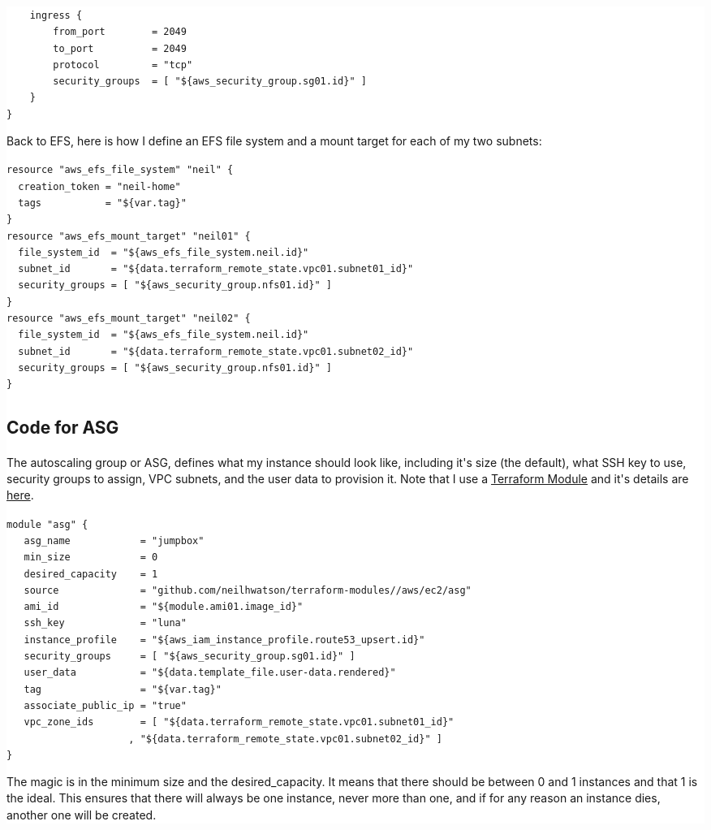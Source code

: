         ingress {
            from_port        = 2049
            to_port          = 2049
            protocol         = "tcp"
            security_groups  = [ "${aws_security_group.sg01.id}" ]
        }
    }

Back to EFS, here is how I define an EFS file system and a mount target for each of my two subnets:

    resource "aws_efs_file_system" "neil" {
      creation_token = "neil-home"
      tags           = "${var.tag}"
    }
    resource "aws_efs_mount_target" "neil01" {
      file_system_id  = "${aws_efs_file_system.neil.id}"
      subnet_id       = "${data.terraform_remote_state.vpc01.subnet01_id}"
      security_groups = [ "${aws_security_group.nfs01.id}" ]
    }
    resource "aws_efs_mount_target" "neil02" {
      file_system_id  = "${aws_efs_file_system.neil.id}"
      subnet_id       = "${data.terraform_remote_state.vpc01.subnet02_id}"
      security_groups = [ "${aws_security_group.nfs01.id}" ]
    }


## Code for ASG

The autoscaling group or ASG, defines what my instance should look like, including it's size (the default), what SSH key to use, security groups to assign, VPC subnets, and the user data to provision it. Note that I use a [Terraform Module](http://docs.aws.amazon.com/efs/latest/ug/security-considerations.html) and it's details are [here](https://github.com/neilhwatson/terraform-modules/blob/master/aws/ec2/asg/00_main.tf).

    module "asg" {
       asg_name            = "jumpbox"
       min_size            = 0
       desired_capacity    = 1
       source              = "github.com/neilhwatson/terraform-modules//aws/ec2/asg"
       ami_id              = "${module.ami01.image_id}"
       ssh_key             = "luna"
       instance_profile    = "${aws_iam_instance_profile.route53_upsert.id}"
       security_groups     = [ "${aws_security_group.sg01.id}" ]
       user_data           = "${data.template_file.user-data.rendered}"
       tag                 = "${var.tag}"
       associate_public_ip = "true"
       vpc_zone_ids        = [ "${data.terraform_remote_state.vpc01.subnet01_id}"
                         , "${data.terraform_remote_state.vpc01.subnet02_id}" ]
    }

The magic is in the minimum size and the desired_capacity. It means that there should be between 0 and 1 instances and that 1 is the ideal. This ensures that there will always be one instance, never more than one, and if for any reason an instance dies, another one will be created.
